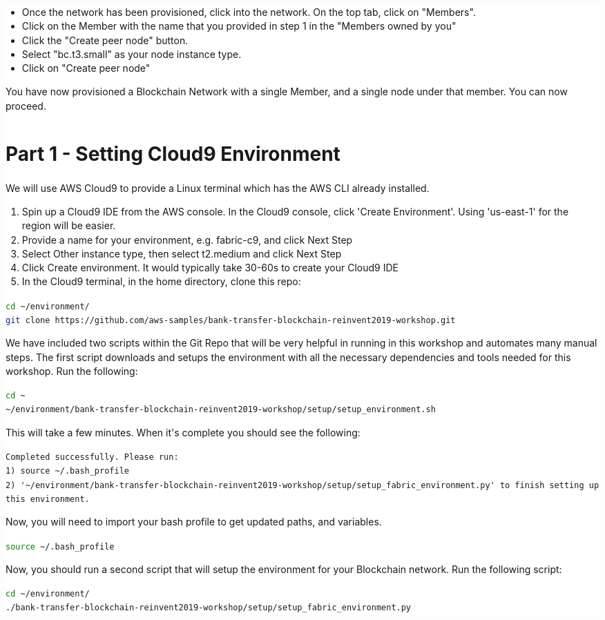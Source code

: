 - Once the network has been provisioned, click into the network. On the top tab, click on "Members".
- Click on the Member with the name that you provided in step 1 in the "Members owned by you"
- Click the "Create peer node" button.
- Select "bc.t3.small" as your node instance type. 
- Click on "Create peer node"

You have now provisioned a Blockchain Network with a single Member, and a single node under that member. You can now proceed. 

# Part 1 - Setting Cloud9 Environment

We will use AWS Cloud9 to provide a Linux terminal which has the AWS CLI already installed.

1. Spin up a Cloud9 IDE from the AWS console. In the Cloud9 console, click 'Create Environment'. Using 'us-east-1' for the region will be easier.
2. Provide a name for your environment, e.g. fabric-c9, and click Next Step
3. Select Other instance type, then select t2.medium and click Next Step
4. Click Create environment. It would typically take 30-60s to create your Cloud9 IDE
5. In the Cloud9 terminal, in the home directory, clone this repo:

```bash
cd ~/environment/
git clone https://github.com/aws-samples/bank-transfer-blockchain-reinvent2019-workshop.git
```

We have included two scripts within the Git Repo that will be very helpful in running in this workshop and automates many manual steps. The first script downloads and setups the environment with all the necessary dependencies and tools needed for this workshop. Run the following:

```bash
cd ~
~/environment/bank-transfer-blockchain-reinvent2019-workshop/setup/setup_environment.sh
```

This will take a few minutes.  When it's complete you should see the following:

```
Completed successfully. Please run:
1) source ~/.bash_profile
2) '~/environment/bank-transfer-blockchain-reinvent2019-workshop/setup/setup_fabric_environment.py' to finish setting up this environment.
``` 

Now, you will need to import your bash profile to get updated paths, and variables. 

```bash
source ~/.bash_profile
```

Now, you should run a second script that will setup the environment for your Blockchain network. Run the following script:

```bash
cd ~/environment/
./bank-transfer-blockchain-reinvent2019-workshop/setup/setup_fabric_environment.py 
``` 
